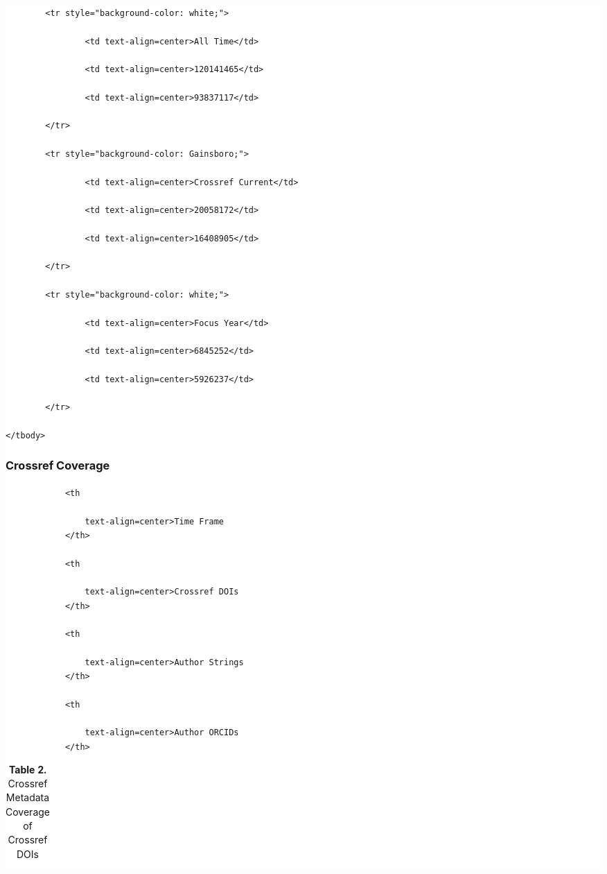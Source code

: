             <tr style="background-color: white;">
                
                    <td text-align=center>All Time</td>
                
                    <td text-align=center>120141465</td>
                
                    <td text-align=center>93837117</td>
                
            </tr>
        
            <tr style="background-color: Gainsboro;">
                
                    <td text-align=center>Crossref Current</td>
                
                    <td text-align=center>20058172</td>
                
                    <td text-align=center>16408905</td>
                
            </tr>
        
            <tr style="background-color: white;">
                
                    <td text-align=center>Focus Year</td>
                
                    <td text-align=center>6845252</td>
                
                    <td text-align=center>5926237</td>
                
            </tr>
        
    </tbody>
</table>




### Crossref Coverage


<table>
    <caption><strong>Table 2.</strong> Crossref Metadata Coverage of Crossref DOIs</caption>
    <thead>
        <tr>
            
                <th 
                    
                    text-align=center>Time Frame
                </th>
            
                <th 
                    
                    text-align=center>Crossref DOIs
                </th>
            
                <th 
                    
                    text-align=center>Author Strings
                </th>
            
                <th 
                    
                    text-align=center>Author ORCIDs
                </th>
            
